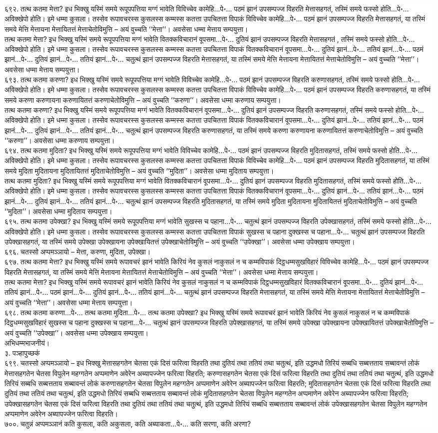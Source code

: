 ६९२. तत्थ कतमा मेत्ता? इध भिक्खु यस्मिं समये रूपूपपत्तिया मग्गं भावेति विविच्चेव कामेहि…पे॰… पठमं झानं उपसम्पज्ज विहरति मेत्तासहगतं, तस्मिं समये फस्सो होति…पे॰… अविक्खेपो होति। इमे धम्मा कुसला। तस्सेव रूपावचरस्स कुसलस्स कम्मस्स कतत्ता उपचितत्ता विपाकं विविच्चेव कामेहि…पे॰… पठमं झानं उपसम्पज्ज विहरति मेत्तासहगतं, या तस्मिं समये मेत्ति मेत्तायना मेत्तायितत्तं मेत्ताचेतोविमुत्ति – अयं वुच्चति ‘‘मेत्ता’’। अवसेसा धम्मा मेत्ताय सम्पयुत्ता।  
तत्थ कतमा मेत्ता? इध भिक्खु यस्मिं समये रूपूपपत्तिया मग्गं भावेति वितक्कविचारानं वूपसमा…पे॰… दुतियं झानं उपसम्पज्ज विहरति मेत्तासहगतं , तस्मिं समये फस्सो होति…पे॰… अविक्खेपो होति। इमे धम्मा कुसला। तस्सेव रूपावचरस्स कुसलस्स कम्मस्स कतत्ता उपचितत्ता विपाकं वितक्कविचारानं वूपसमा…पे॰… दुतियं झानं…पे॰… ततियं झानं…पे॰… पठमं झानं…पे॰… दुतियं झानं…पे॰… ततियं झानं…पे॰… चतुत्थं झानं उपसम्पज्ज विहरति मेत्तासहगतं, या तस्मिं समये मेत्ति मेत्तायना मेत्तायितत्तं मेत्ताचेतोविमुत्ति – अयं वुच्चति ‘‘मेत्ता’’। अवसेसा धम्मा मेत्ताय सम्पयुत्ता।  
६९३. तत्थ कतमा करुणा? इध भिक्खु यस्मिं समये रूपूपपत्तिया मग्गं भावेति विविच्चेव कामेहि…पे॰… पठमं झानं उपसम्पज्ज विहरति करुणासहगतं, तस्मिं समये फस्सो होति…पे॰… अविक्खेपो होति। इमे धम्मा कुसला। तस्सेव रूपावचरस्स कुसलस्स कम्मस्स कतत्ता उपचितत्ता विपाकं विविच्चेव कामेहि…पे॰… पठमं झानं उपसम्पज्ज विहरति करुणासहगतं, या तस्मिं समये करुणा करुणायना करुणायितत्तं करुणाचेतोविमुत्ति – अयं वुच्चति ‘‘करुणा’’। अवसेसा धम्मा करुणाय सम्पयुत्ता।  
तत्थ कतमा करुणा? इध भिक्खु यस्मिं समये रूपूपपत्तिया मग्गं भावेति वितक्कविचारानं वूपसमा…पे॰… दुतियं झानं उपसम्पज्ज विहरति करुणासहगतं, तस्मिं समये फस्सो होति…पे॰… अविक्खेपो होति। इमे धम्मा कुसला। तस्सेव रूपावचरस्स कुसलस्स कम्मस्स कतत्ता उपचितत्ता विपाकं वितक्कविचारानं वूपसमा…पे॰… दुतियं झानं…पे॰… ततियं झानं…पे॰… पठमं झानं…पे॰… दुतियं झानं…पे॰… ततियं झानं…पे॰… चतुत्थं झानं उपसम्पज्ज विहरति करुणासहगतं, या तस्मिं समये करुणा करुणायना करुणायितत्तं करुणाचेतोविमुत्ति – अयं वुच्चति ‘‘करुणा’’। अवसेसा धम्मा करुणाय सम्पयुत्ता।  
६९४. तत्थ कतमा मुदिता? इध भिक्खु यस्मिं समये रूपूपपत्तिया मग्गं भावेति विविच्चेव कामेहि…पे॰… पठमं झानं उपसम्पज्ज विहरति मुदितासहगतं, तस्मिं समये फस्सो होति…पे॰… अविक्खेपो होति। इमे धम्मा कुसला। तस्सेव रूपावचरस्स कुसलस्स कम्मस्स कतत्ता उपचितत्ता विपाकं विविच्चेव कामेहि…पे॰… पठमं झानं उपसम्पज्ज विहरति मुदितासहगतं, या तस्मिं समये मुदिता मुदितायना मुदितायितत्तं मुदिताचेतोविमुत्ति – अयं वुच्चति ‘‘मुदिता’’। अवसेसा धम्मा मुदिताय सम्पयुत्ता।  
तत्थ कतमा मुदिता? इध भिक्खु यस्मिं समये रूपूपपत्तिया मग्गं भावेति वितक्कविचारानं वूपसमा…पे॰… दुतियं झानं उपसम्पज्ज विहरति मुदितासहगतं, तस्मिं समये फस्सो होति…पे॰… अविक्खेपो होति। इमे धम्मा कुसला। तस्सेव रूपावचरस्स कुसलस्स कम्मस्स कतत्ता उपचितत्ता विपाकं वितक्कविचारानं वूपसमा…पे॰… दुतियं झानं…पे॰… ततियं झानं…पे॰… पठमं झानं…पे॰… दुतियं झानं…पे॰… ततियं झानं…पे॰… चतुत्थं झानं उपसम्पज्ज विहरति मुदितासहगतं, या तस्मिं समये मुदिता मुदितायना मुदितायितत्तं मुदिताचेतोविमुत्ति – अयं वुच्चति ‘‘मुदिता’’। अवसेसा धम्मा मुदिताय सम्पयुत्ता।  
६९५. तत्थ कतमा उपेक्खा? इध भिक्खु यस्मिं समये रूपूपपत्तिया मग्गं भावेति सुखस्स च पहाना…पे॰… चतुत्थं झानं उपसम्पज्ज विहरति उपेक्खासहगतं, तस्मिं समये फस्सो होति…पे॰… अविक्खेपो होति। इमे धम्मा कुसला। तस्सेव रूपावचरस्स कुसलस्स कम्मस्स कतत्ता उपचितत्ता विपाकं सुखस्स च पहाना दुक्खस्स च पहाना…पे॰… चतुत्थं झानं उपसम्पज्ज विहरति उपेक्खासहगतं, या तस्मिं समये उपेक्खा उपेक्खायना उपेक्खायितत्तं उपेक्खाचेतोविमुत्ति – अयं वुच्चति ‘‘उपेक्खा’’। अवसेसा धम्मा उपेक्खाय सम्पयुत्ता।  
६९६. चतस्सो अप्पमञ्ञायो – मेत्ता, करुणा, मुदिता, उपेक्खा।  
६९७. तत्थ कतमा मेत्ता? इध भिक्खु यस्मिं समये रूपावचरं झानं भावेति किरियं नेव कुसलं नाकुसलं न च कम्मविपाकं दिट्ठधम्मसुखविहारं विविच्चेव कामेहि…पे॰… पठमं झानं उपसम्पज्ज विहरति मेत्तासहगतं, या तस्मिं समये मेत्ति मेत्तायना मेत्तायितत्तं मेत्ताचेतोविमुत्ति – अयं वुच्चति ‘‘मेत्ता’’। अवसेसा धम्मा मेत्ताय सम्पयुत्ता।  
तत्थ कतमा मेत्ता? इध भिक्खु यस्मिं समये रूपावचरं झानं भावेति किरियं नेव कुसलं नाकुसलं न च कम्मविपाकं दिट्ठधम्मसुखविहारं वितक्कविचारानं वूपसमा…पे॰… दुतियं झानं…पे॰… ततियं झानं…पे॰… पठमं झानं…पे॰… दुतियं झानं…पे॰… ततियं झानं…पे॰… चतुत्थं झानं उपसम्पज्ज विहरति मेत्तासहगतं, या तस्मिं समये मेत्ति मेत्तायना मेत्तायितत्तं मेत्ताचेतोविमुत्ति – अयं वुच्चति ‘‘मेत्ता’’। अवसेसा धम्मा मेत्ताय सम्पयुत्ता।  
६९८. तत्थ कतमा करुणा…पे॰… तत्थ कतमा मुदिता…पे॰… तत्थ कतमा उपेक्खा? इध भिक्खु यस्मिं समये रूपावचरं झानं भावेति किरियं नेव कुसलं नाकुसलं न च कम्मविपाकं दिट्ठधम्मसुखविहारं सुखस्स च पहाना दुक्खस्स च पहाना…पे॰… चतुत्थं झानं उपसम्पज्ज विहरति उपेक्खासहगतं, या तस्मिं समये उपेक्खा उपेक्खायना उपेक्खायितत्तं उपेक्खाचेतोविमुत्ति – अयं वुच्चति ‘‘उपेक्खा’’। अवसेसा धम्मा उपेक्खाय सम्पयुत्ता।  
अभिधम्मभाजनीयं।  
३. पञ्हापुच्छकं  
६९९. चतस्सो अप्पमञ्ञायो – इध भिक्खु मेत्तासहगतेन चेतसा एकं दिसं फरित्वा विहरति तथा दुतियं तथा ततियं तथा चतुत्थं, इति उद्धमधो तिरियं सब्बधि सब्बत्तताय सब्बावन्तं लोकं मेत्तासहगतेन चेतसा विपुलेन महग्गतेन अप्पमाणेन अवेरेन अब्यापज्जेन फरित्वा विहरति; करुणासहगतेन चेतसा एकं दिसं फरित्वा विहरति तथा दुतियं तथा ततियं तथा चतुत्थं, इति उद्धमधो तिरियं सब्बधि सब्बत्तताय सब्बावन्तं लोकं करुणासहगतेन चेतसा विपुलेन महग्गतेन अप्पमाणेन अवेरेन अब्यापज्जेन फरित्वा विहरति; मुदितासहगतेन चेतसा एकं दिसं फरित्वा विहरति तथा दुतियं तथा ततियं तथा चतुत्थं, इति उद्धमधो तिरियं सब्बधि सब्बत्तताय सब्बावन्तं लोकं मुदितासहगतेन चेतसा विपुलेन महग्गतेन अप्पमाणेन अवेरेन अब्यापज्जेन फरित्वा विहरति; उपेक्खासहगतेन चेतसा एकं दिसं फरित्वा विहरति तथा दुतियं तथा ततियं तथा चतुत्थं, इति उद्धमधो तिरियं सब्बधि सब्बत्तताय सब्बावन्तं लोकं उपेक्खासहगतेन चेतसा विपुलेन महग्गतेन अप्पमाणेन अवेरेन अब्यापज्जेन फरित्वा विहरति।  
७००. चतुन्नं अप्पमञ्ञानं कति कुसला, कति अकुसला, कति अब्याकता…पे॰… कति सरणा, कति अरणा?  

